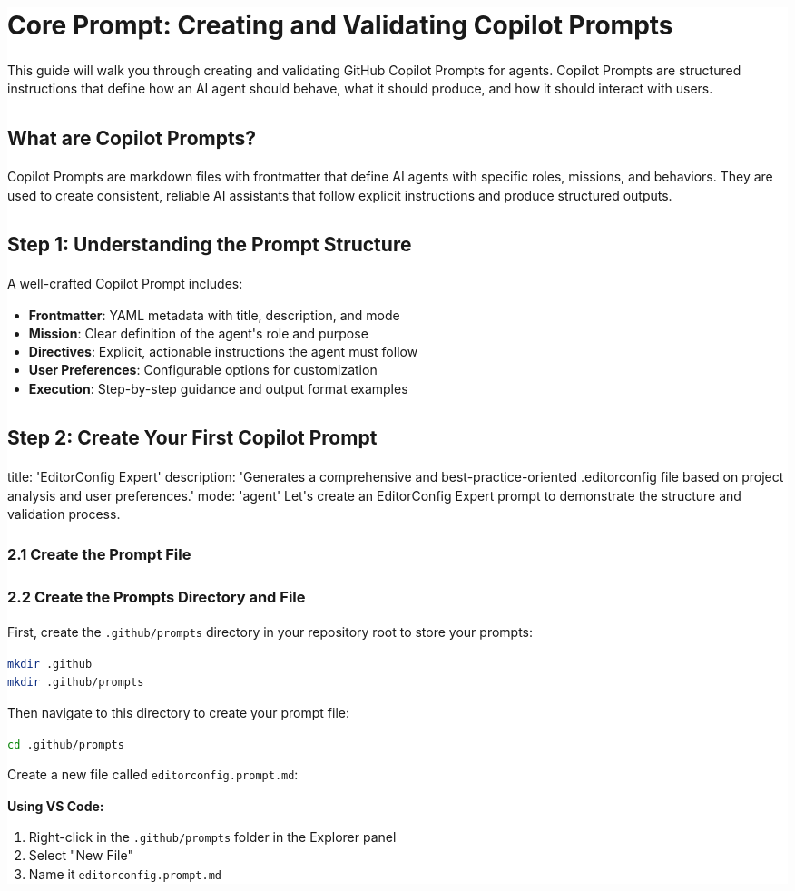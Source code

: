 # Core Prompt: Creating and Validating Copilot Prompts

This guide will walk you through creating and validating GitHub Copilot Prompts for agents. Copilot Prompts are structured instructions that define how an AI agent should behave, what it should produce, and how it should interact with users.

## What are Copilot Prompts?

Copilot Prompts are markdown files with frontmatter that define AI agents with specific roles, missions, and behaviors. They are used to create consistent, reliable AI assistants that follow explicit instructions and produce structured outputs.

## Step 1: Understanding the Prompt Structure

A well-crafted Copilot Prompt includes:
- **Frontmatter**: YAML metadata with title, description, and mode
- **Mission**: Clear definition of the agent's role and purpose
- **Directives**: Explicit, actionable instructions the agent must follow
- **User Preferences**: Configurable options for customization
- **Execution**: Step-by-step guidance and output format examples

## Step 2: Create Your First Copilot Prompt

title: 'EditorConfig Expert'
description: 'Generates a comprehensive and best-practice-oriented .editorconfig file based on project analysis and user preferences.'
mode: 'agent'
Let's create an EditorConfig Expert prompt to demonstrate the structure and validation process.

### 2.1 Create the Prompt File

### 2.2 Create the Prompts Directory and File

First, create the `.github/prompts` directory in your repository root to store your prompts:

```bash
mkdir .github
mkdir .github/prompts
```

Then navigate to this directory to create your prompt file:

```bash
cd .github/prompts
```

Create a new file called `editorconfig.prompt.md`:

**Using VS Code:**
1. Right-click in the `.github/prompts` folder in the Explorer panel
2. Select "New File"
3. Name it `editorconfig.prompt.md`
